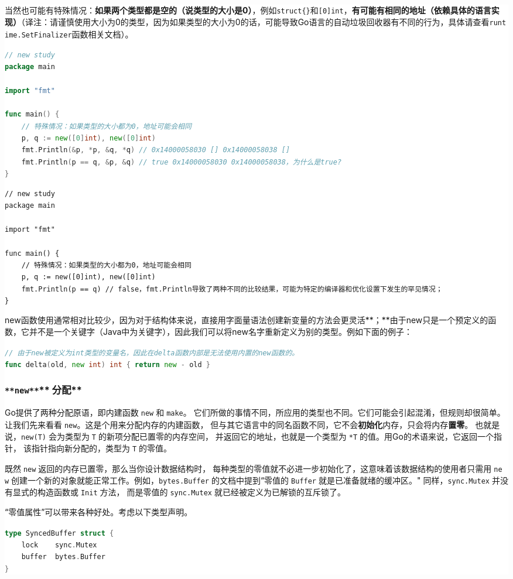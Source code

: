 当然也可能有特殊情况：**如果两个类型都是空的（****说类型的大小是0****）**，例如`struct{}`和`[0]int`，**有可能有相同的地址（依赖具体的语言实现）**（译注：请谨慎使用大小为0的类型，因为如果类型的大小为0的话，可能导致Go语言的自动垃圾回收器有不同的行为，具体请查看`runtime.SetFinalizer`函数相关文档）。

```go
// new study
package main

import "fmt"

func main() {
	// 特殊情况：如果类型的大小都为0，地址可能会相同
	p, q := new([0]int), new([0]int)
	fmt.Println(&p, *p, &q, *q) // 0x14000058030 [] 0x14000058038 []
	fmt.Println(p == q, &p, &q) // true 0x14000058030 0x14000058038，为什么是true?
}
```



```shell
// new study
package main

import "fmt"

func main() {
	// 特殊情况：如果类型的大小都为0，地址可能会相同
	p, q := new([0]int), new([0]int)
	fmt.Println(p == q) // false，fmt.Println导致了两种不同的比较结果，可能为特定的编译器和优化设置下发生的罕见情况；
}
```



new函数使用通常相对比较少，因为对于结构体来说，直接用字面量语法创建新变量的方法会更灵活**；**由于new只是一个预定义的函数，它并不是一个关键字（Java中为关键字），因此我们可以将new名字重新定义为别的类型。例如下面的例子：

```go
// 由于new被定义为int类型的变量名，因此在delta函数内部是无法使用内置的new函数的。
func delta(old, new int) int { return new - old }
```



### `**new**`** 分配**

Go提供了两种分配原语，即内建函数 `new` 和 `make`。 它们所做的事情不同，所应用的类型也不同。它们可能会引起混淆，但规则却很简单。 让我们先来看看 `new`。这是个用来分配内存的内建函数， 但与其它语言中的同名函数不同，它不会**初始化**内存，只会将内存**置零**。 也就是说，`new(T)` 会为类型为 `T` 的新项分配已置零的内存空间， 并返回它的地址，也就是一个类型为 `*T` 的值。用Go的术语来说，它返回一个指针， 该指针指向新分配的，类型为 `T` 的零值。

既然 `new` 返回的内存已置零，那么当你设计数据结构时， 每种类型的零值就不必进一步初始化了，这意味着该数据结构的使用者只需用 `new` 创建一个新的对象就能正常工作。例如，`bytes.Buffer` 的文档中提到“零值的 `Buffer` 就是已准备就绪的缓冲区。" 同样，`sync.Mutex` 并没有显式的构造函数或 `Init` 方法， 而是零值的 `sync.Mutex` 就已经被定义为已解锁的互斥锁了。

“零值属性”可以带来各种好处。考虑以下类型声明。

```go
type SyncedBuffer struct {
	lock    sync.Mutex
	buffer  bytes.Buffer
}

```
